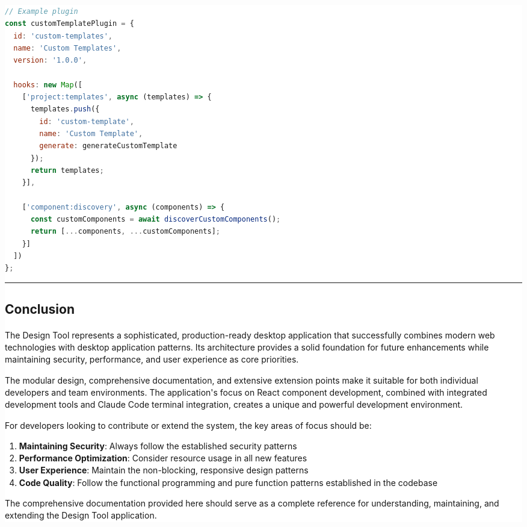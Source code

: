 ```javascript
// Example plugin
const customTemplatePlugin = {
  id: 'custom-templates',
  name: 'Custom Templates',
  version: '1.0.0',
  
  hooks: new Map([
    ['project:templates', async (templates) => {
      templates.push({
        id: 'custom-template',
        name: 'Custom Template',
        generate: generateCustomTemplate
      });
      return templates;
    }],
    
    ['component:discovery', async (components) => {
      const customComponents = await discoverCustomComponents();
      return [...components, ...customComponents];
    }]
  ])
};
```

---

## Conclusion

The Design Tool represents a sophisticated, production-ready desktop application that successfully combines modern web technologies with desktop application patterns. Its architecture provides a solid foundation for future enhancements while maintaining security, performance, and user experience as core priorities.

The modular design, comprehensive documentation, and extensive extension points make it suitable for both individual developers and team environments. The application's focus on React component development, combined with integrated development tools and Claude Code terminal integration, creates a unique and powerful development environment.

For developers looking to contribute or extend the system, the key areas of focus should be:

1. **Maintaining Security**: Always follow the established security patterns
2. **Performance Optimization**: Consider resource usage in all new features
3. **User Experience**: Maintain the non-blocking, responsive design patterns
4. **Code Quality**: Follow the functional programming and pure function patterns established in the codebase

The comprehensive documentation provided here should serve as a complete reference for understanding, maintaining, and extending the Design Tool application.
